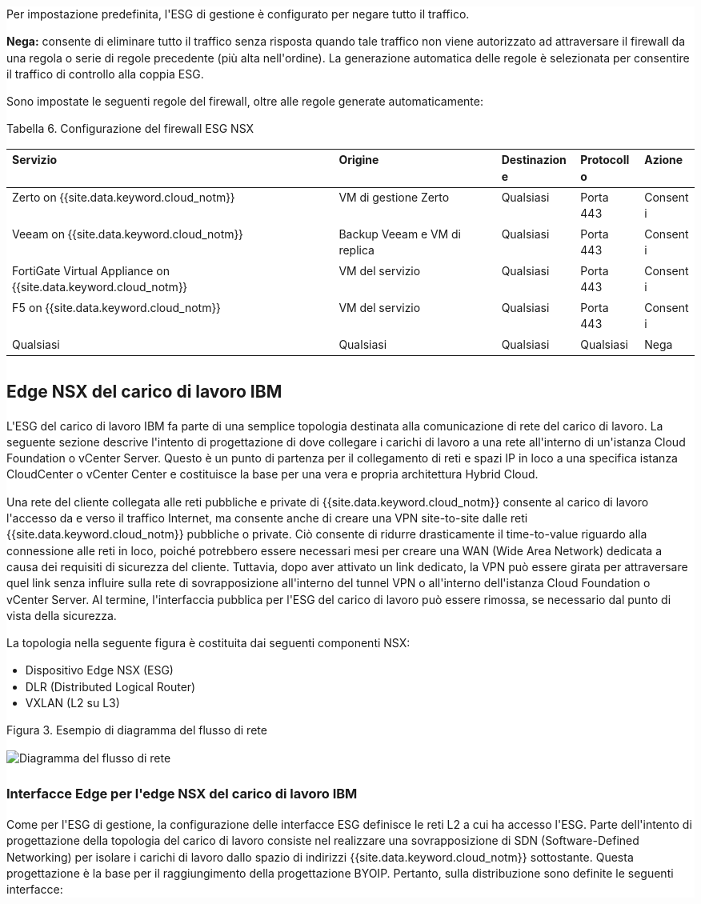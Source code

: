 Per impostazione predefinita, l'ESG di gestione è configurato per negare tutto il traffico.

**Nega:** consente di eliminare tutto il traffico senza risposta quando tale traffico non viene autorizzato ad attraversare il firewall da una regola o serie di regole precedente (più alta nell'ordine). La generazione automatica delle regole è selezionata per consentire il traffico di controllo alla coppia ESG.

Sono impostate le seguenti regole del firewall, oltre alle regole generate automaticamente:

Tabella 6. Configurazione del firewall ESG NSX

| Servizio | Origine | Destinazione | Protocollo | Azione |
|:------- |:------ |:----------- |:-------- |:------ |
| Zerto on {{site.data.keyword.cloud_notm}} | VM di gestione Zerto | Qualsiasi | Porta 443 | Consenti |
| Veeam on {{site.data.keyword.cloud_notm}} | Backup Veeam e VM di replica | Qualsiasi | Porta 443 | Consenti |
| FortiGate Virtual Appliance on {{site.data.keyword.cloud_notm}} | VM del servizio | Qualsiasi | Porta 443 | Consenti |
| F5 on {{site.data.keyword.cloud_notm}} | VM del servizio | Qualsiasi | Porta 443 | Consenti |
| Qualsiasi | Qualsiasi | Qualsiasi | Qualsiasi | Nega |

## Edge NSX del carico di lavoro IBM

L'ESG del carico di lavoro IBM fa parte di una semplice topologia destinata alla comunicazione di rete del carico di lavoro. La seguente sezione descrive l'intento di progettazione di dove collegare i carichi di lavoro a una rete all'interno di un'istanza Cloud Foundation o vCenter Server. Questo è un punto di partenza per il collegamento di reti e spazi IP in loco a una specifica istanza CloudCenter o vCenter Center e costituisce la base per una vera e propria architettura Hybrid Cloud.

Una rete del cliente collegata alle reti pubbliche e private di {{site.data.keyword.cloud_notm}} consente al carico di lavoro l'accesso da e verso il traffico Internet, ma consente anche di creare una VPN site-to-site dalle reti {{site.data.keyword.cloud_notm}} pubbliche o private. Ciò consente di ridurre drasticamente il time-to-value riguardo alla connessione alle reti in loco, poiché potrebbero essere necessari mesi per creare una WAN (Wide Area Network) dedicata a causa dei requisiti di sicurezza del cliente. Tuttavia, dopo aver attivato un link dedicato, la VPN può essere girata per attraversare quel link senza influire sulla rete di sovrapposizione all'interno del tunnel VPN o all'interno dell'istanza Cloud Foundation o vCenter Server. Al termine, l'interfaccia pubblica per l'ESG del carico di lavoro può essere rimossa, se necessario dal punto di vista della sicurezza.

La topologia nella seguente figura è costituita dai seguenti componenti NSX:
* Dispositivo Edge NSX (ESG)
* DLR (Distributed Logical Router)
* VXLAN (L2 su L3)

Figura 3. Esempio di diagramma del flusso di rete

![Diagramma del flusso di rete](customer_network_flow_diagram.svg "Diagramma del flusso di rete")

### Interfacce Edge per l'edge NSX del carico di lavoro IBM

Come per l'ESG di gestione, la configurazione delle interfacce ESG definisce le reti L2 a cui ha accesso l'ESG. Parte dell'intento di progettazione della topologia del carico di lavoro consiste nel realizzare una sovrapposizione di SDN (Software-Defined Networking) per isolare i carichi di lavoro dallo spazio di indirizzi {{site.data.keyword.cloud_notm}} sottostante. Questa progettazione è la base per il raggiungimento della progettazione BYOIP. Pertanto, sulla distribuzione sono definite le seguenti interfacce:
